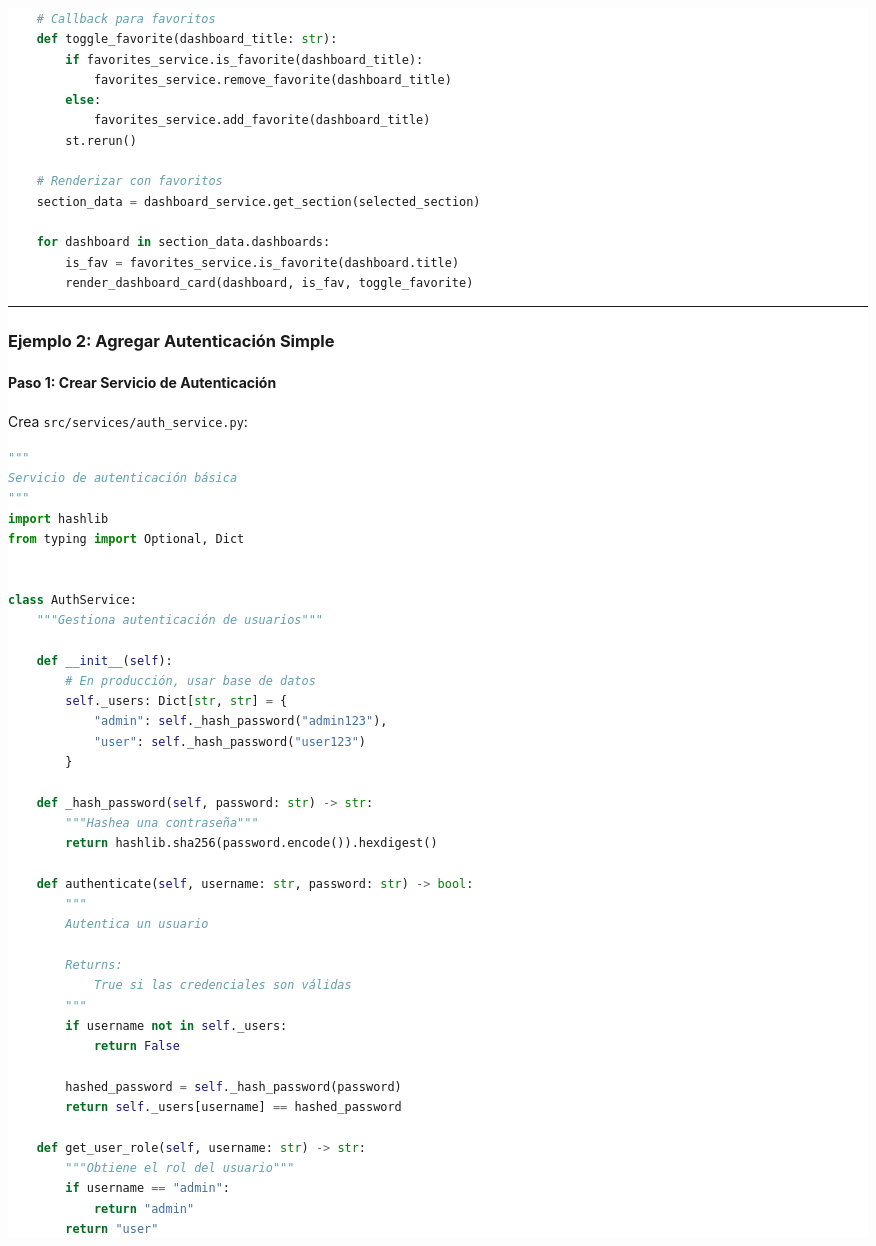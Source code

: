 ```python
    # Callback para favoritos
    def toggle_favorite(dashboard_title: str):
        if favorites_service.is_favorite(dashboard_title):
            favorites_service.remove_favorite(dashboard_title)
        else:
            favorites_service.add_favorite(dashboard_title)
        st.rerun()
    
    # Renderizar con favoritos
    section_data = dashboard_service.get_section(selected_section)
    
    for dashboard in section_data.dashboards:
        is_fav = favorites_service.is_favorite(dashboard.title)
        render_dashboard_card(dashboard, is_fav, toggle_favorite)
```

---

### Ejemplo 2: Agregar Autenticación Simple

#### Paso 1: Crear Servicio de Autenticación

Crea `src/services/auth_service.py`:

```python
"""
Servicio de autenticación básica
"""
import hashlib
from typing import Optional, Dict


class AuthService:
    """Gestiona autenticación de usuarios"""
    
    def __init__(self):
        # En producción, usar base de datos
        self._users: Dict[str, str] = {
            "admin": self._hash_password("admin123"),
            "user": self._hash_password("user123")
        }
    
    def _hash_password(self, password: str) -> str:
        """Hashea una contraseña"""
        return hashlib.sha256(password.encode()).hexdigest()
    
    def authenticate(self, username: str, password: str) -> bool:
        """
        Autentica un usuario
        
        Returns:
            True si las credenciales son válidas
        """
        if username not in self._users:
            return False
        
        hashed_password = self._hash_password(password)
        return self._users[username] == hashed_password
    
    def get_user_role(self, username: str) -> str:
        """Obtiene el rol del usuario"""
        if username == "admin":
            return "admin"
        return "user"
```
